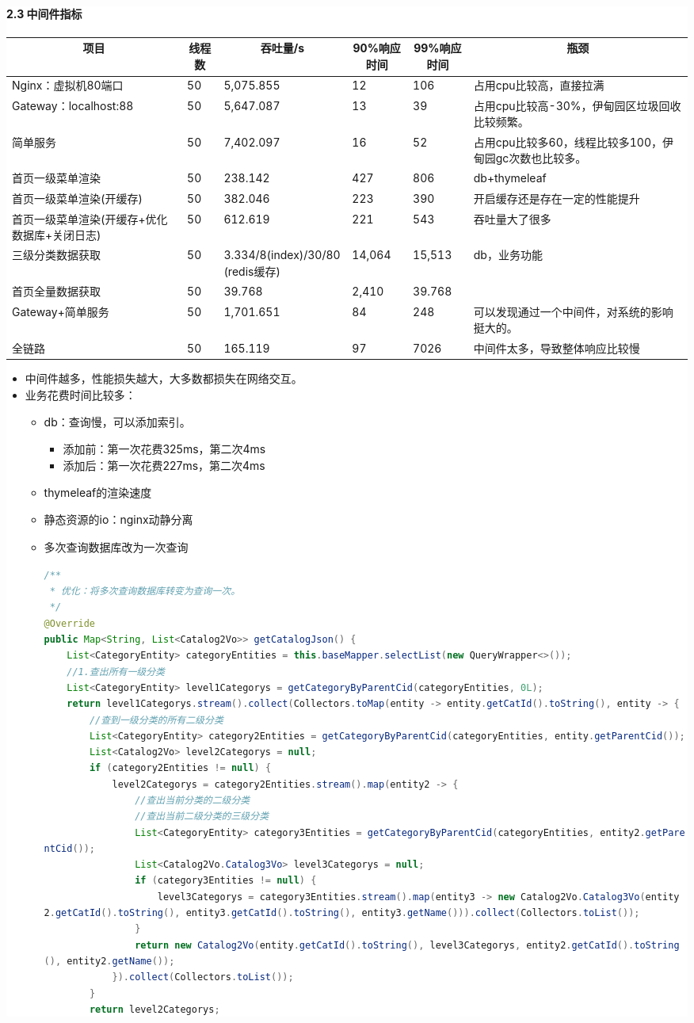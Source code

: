 #### 2.3 中间件指标

| 项目                                         | 线程数 | 吞吐量/s                        | 90%响应时间 | 99%响应时间 | 瓶颈                                                   |
| -------------------------------------------- | ------ | ------------------------------- | ----------- | ----------- | ------------------------------------------------------ |
| Nginx：虚拟机80端口                          | 50     | 5,075.855                       | 12          | 106         | 占用cpu比较高，直接拉满                                |
| Gateway：localhost:88                        | 50     | 5,647.087                       | 13          | 39          | 占用cpu比较高-30%，伊甸园区垃圾回收比较频繁。          |
| 简单服务                                     | 50     | 7,402.097                       | 16          | 52          | 占用cpu比较多60，线程比较多100，伊甸园gc次数也比较多。 |
| 首页一级菜单渲染                             | 50     | 238.142                         | 427         | 806         | db+thymeleaf                                           |
| 首页一级菜单渲染(开缓存)                     | 50     | 382.046                         | 223         | 390         | 开启缓存还是存在一定的性能提升                         |
| 首页一级菜单渲染(开缓存+优化数据库+关闭日志) | 50     | 612.619                         | 221         | 543         | 吞吐量大了很多                                         |
| 三级分类数据获取                             | 50     | 3.334/8(index)/30/80(redis缓存) | 14,064      | 15,513      | db，业务功能                                           |
| 首页全量数据获取                             | 50     | 39.768                          | 2,410       | 39.768      |                                                        |
| Gateway+简单服务                             | 50     | 1,701.651                       | 84          | 248         | 可以发现通过一个中间件，对系统的影响挺大的。           |
| 全链路                                       | 50     | 165.119                         | 97          | 7026        | 中间件太多，导致整体响应比较慢                         |

- 中间件越多，性能损失越大，大多数都损失在网络交互。
- 业务花费时间比较多：
  - db：查询慢，可以添加索引。
  
    - 添加前：第一次花费325ms，第二次4ms
    - 添加后：第一次花费227ms，第二次4ms
  
  - thymeleaf的渲染速度
  
  - 静态资源的io：nginx动静分离
  
  - 多次查询数据库改为一次查询
  
    ```java
    /**
     * 优化：将多次查询数据库转变为查询一次。
     */
    @Override
    public Map<String, List<Catalog2Vo>> getCatalogJson() {
        List<CategoryEntity> categoryEntities = this.baseMapper.selectList(new QueryWrapper<>());
        //1.查出所有一级分类
        List<CategoryEntity> level1Categorys = getCategoryByParentCid(categoryEntities, 0L);
        return level1Categorys.stream().collect(Collectors.toMap(entity -> entity.getCatId().toString(), entity -> {
            //查到一级分类的所有二级分类
            List<CategoryEntity> category2Entities = getCategoryByParentCid(categoryEntities, entity.getParentCid());
            List<Catalog2Vo> level2Categorys = null;
            if (category2Entities != null) {
                level2Categorys = category2Entities.stream().map(entity2 -> {
                    //查出当前分类的二级分类
                    //查出当前二级分类的三级分类
                    List<CategoryEntity> category3Entities = getCategoryByParentCid(categoryEntities, entity2.getParentCid());
                    List<Catalog2Vo.Catalog3Vo> level3Categorys = null;
                    if (category3Entities != null) {
                        level3Categorys = category3Entities.stream().map(entity3 -> new Catalog2Vo.Catalog3Vo(entity2.getCatId().toString(), entity3.getCatId().toString(), entity3.getName())).collect(Collectors.toList());
                    }
                    return new Catalog2Vo(entity.getCatId().toString(), level3Categorys, entity2.getCatId().toString(), entity2.getName());
                }).collect(Collectors.toList());
            }
            return level2Categorys;